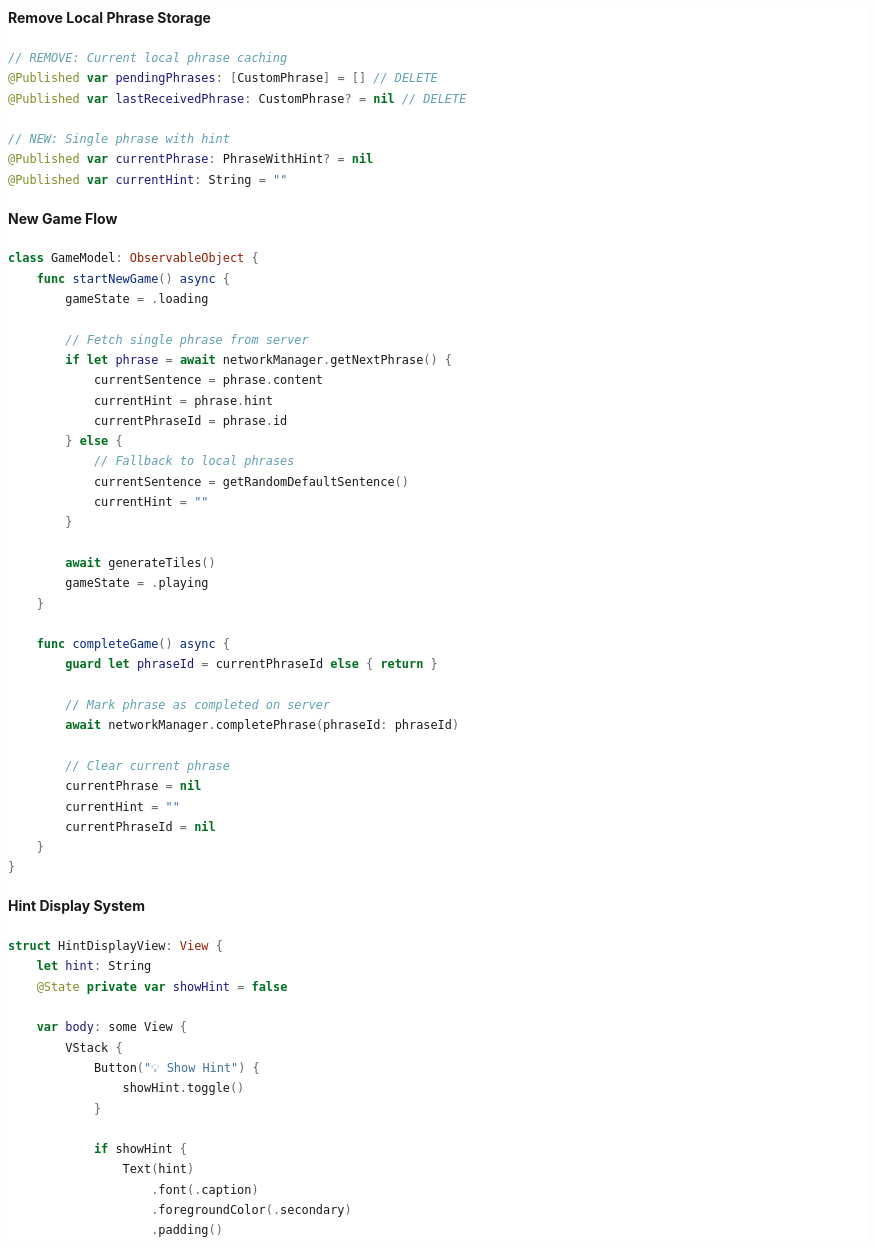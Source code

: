 #### Remove Local Phrase Storage

```swift
// REMOVE: Current local phrase caching
@Published var pendingPhrases: [CustomPhrase] = [] // DELETE
@Published var lastReceivedPhrase: CustomPhrase? = nil // DELETE

// NEW: Single phrase with hint
@Published var currentPhrase: PhraseWithHint? = nil
@Published var currentHint: String = ""
```

#### New Game Flow

```swift
class GameModel: ObservableObject {
    func startNewGame() async {
        gameState = .loading
        
        // Fetch single phrase from server
        if let phrase = await networkManager.getNextPhrase() {
            currentSentence = phrase.content
            currentHint = phrase.hint
            currentPhraseId = phrase.id
        } else {
            // Fallback to local phrases
            currentSentence = getRandomDefaultSentence()
            currentHint = ""
        }
        
        await generateTiles()
        gameState = .playing
    }
    
    func completeGame() async {
        guard let phraseId = currentPhraseId else { return }
        
        // Mark phrase as completed on server
        await networkManager.completePhrase(phraseId: phraseId)
        
        // Clear current phrase
        currentPhrase = nil
        currentHint = ""
        currentPhraseId = nil
    }
}
```

#### Hint Display System

```swift
struct HintDisplayView: View {
    let hint: String
    @State private var showHint = false
    
    var body: some View {
        VStack {
            Button("💡 Show Hint") {
                showHint.toggle()
            }
            
            if showHint {
                Text(hint)
                    .font(.caption)
                    .foregroundColor(.secondary)
                    .padding()
```